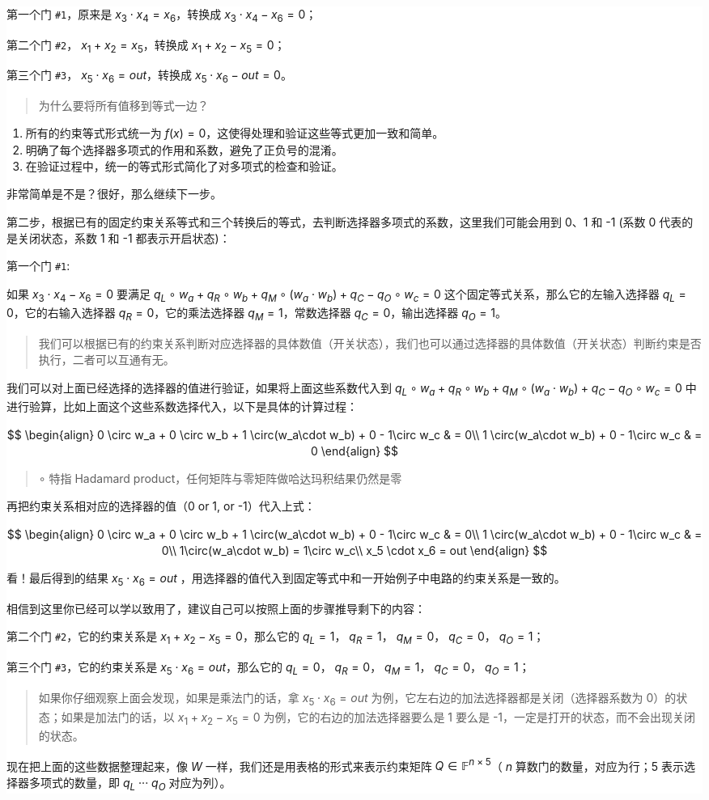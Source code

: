 第一个门 `#1`，原来是 $x_3\cdot x_4 = x_6$，转换成 $x_3\cdot x_4 - x_6=0$；

第二个门 `#2`， $x_1 + x_2 =x_5$，转换成 $x_1 + x_2 - x_5=0$；

第三个门 `#3`， $x_5 \cdot x_6 = out$，转换成 $x_5 \cdot x_6 - out=0$。

> 为什么要将所有值移到等式一边？
  1. 所有的约束等式形式统一为 $f(x) = 0$，这使得处理和验证这些等式更加一致和简单。
  2. 明确了每个选择器多项式的作用和系数，避免了正负号的混淆。
  3. 在验证过程中，统一的等式形式简化了对多项式的检查和验证。

非常简单是不是？很好，那么继续下一步。

第二步，根据已有的固定约束关系等式和三个转换后的等式，去判断选择器多项式的系数，这里我们可能会用到 0、1 和 -1 (系数 0 代表的是关闭状态，系数 1 和 -1 都表示开启状态)：

第一个门 `#1`:

如果 $x_3\cdot x_4 - x_6=0$ 要满足 $q_L \circ w_a + q_R \circ w_b + q_M\circ(w_a\cdot w_b) + q_C -  q_O\circ w_c = 0$ 这个固定等式关系，那么它的左输入选择器 $q_L=0$，它的右输入选择器 $q_R=0$，它的乘法选择器 $q_M=1$，常数选择器 $q_C=0$，输出选择器 $q_O=1$。

> 我们可以根据已有的约束关系判断对应选择器的具体数值（开关状态），我们也可以通过选择器的具体数值（开关状态）判断约束是否执行，二者可以互通有无。

我们可以对上面已经选择的选择器的值进行验证，如果将上面这些系数代入到 $q_L \circ w_a + q_R \circ w_b + q_M\circ(w_a\cdot w_b) + q_C -  q_O\circ w_c = 0$ 中进行验算，比如上面这个这些系数选择代入，以下是具体的计算过程：

$$
\begin{align}
0 \circ w_a + 0 \circ w_b + 1 \circ(w_a\cdot w_b) + 0 -  1\circ w_c & = 0\\
1 \circ(w_a\cdot w_b) + 0 -  1\circ w_c & = 0
\end{align}
$$

> $\circ$ 特指 Hadamard product，任何矩阵与零矩阵做哈达玛积结果仍然是零

再把约束关系相对应的选择器的值（0 or 1, or -1）代入上式：

$$
\begin{align}
0 \circ w_a + 0 \circ w_b + 1 \circ(w_a\cdot w_b) + 0 -  1\circ w_c & = 0\\
1 \circ(w_a\cdot w_b) + 0 -  1\circ w_c & = 0\\
1\circ(w_a\cdot w_b) = 1\circ w_c\\
x_5 \cdot x_6 = out
\end{align}
$$

看！最后得到的结果 $x_5 \cdot x_6 = out$ ，用选择器的值代入到固定等式中和一开始例子中电路的约束关系是一致的。

相信到这里你已经可以学以致用了，建议自己可以按照上面的步骤推导剩下的内容：

第二个门 `#2`，它的约束关系是 $x_1+x_2-x_5=0$，那么它的 $q_L=1$， $q_R=1$， $q_M=0$， $q_C=0$， $q_O=1$；

第三个门 `#3`，它的约束关系是 $x_5 \cdot x_6 = out$，那么它的 $q_L=0$， $q_R=0$， $q_M=1$， $q_C=0$， $q_O=1$；

> 如果你仔细观察上面会发现，如果是乘法门的话，拿 $x_5 \cdot x_6 = out$ 为例，它左右边的加法选择器都是关闭（选择器系数为 0）的状态；如果是加法门的话，以 $x_1+x_2-x_5=0$ 为例，它的右边的加法选择器要么是 1 要么是 -1，一定是打开的状态，而不会出现关闭的状态。


现在把上面的这些数据整理起来，像 $W$ 一样，我们还是用表格的形式来表示约束矩阵 $Q\in\mathbb{F}^{n\times5}$（ $n$ 算数门的数量，对应为行；5 表示选择器多项式的数量，即 $q_L$ ··· $q_O$ 对应为列）。
